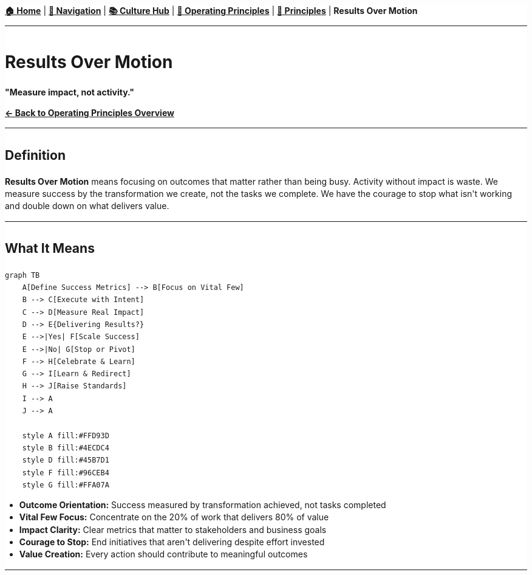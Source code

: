 **[🏠 Home](../../README.md)** | **[🧭 Navigation](../../README.md)** | **[📚 Culture Hub](../../Culture-Hub.md)** | **[🔧 Operating Principles](../Overview.md)** | **[🧪 Principles](../Tools/Quick-Reference-Cards.md)** | **Results Over Motion**

---

# Results Over Motion

**"Measure impact, not activity."**

**[← Back to Operating Principles Overview](../Overview.md)**

---

## Definition

**Results Over Motion** means focusing on outcomes that matter rather than being busy. Activity without impact is waste. We measure success by the transformation we create, not the tasks we complete. We have the courage to stop what isn't working and double down on what delivers value.

---

## What It Means

```mermaid
graph TB
    A[Define Success Metrics] --> B[Focus on Vital Few]
    B --> C[Execute with Intent]
    C --> D[Measure Real Impact]
    D --> E{Delivering Results?}
    E -->|Yes| F[Scale Success]
    E -->|No| G[Stop or Pivot]
    F --> H[Celebrate & Learn]
    G --> I[Learn & Redirect]
    H --> J[Raise Standards]
    I --> A
    J --> A

    style A fill:#FFD93D
    style B fill:#4ECDC4
    style D fill:#45B7D1
    style F fill:#96CEB4
    style G fill:#FFA07A
```

- **Outcome Orientation:** Success measured by transformation achieved, not tasks completed
- **Vital Few Focus:** Concentrate on the 20% of work that delivers 80% of value
- **Impact Clarity:** Clear metrics that matter to stakeholders and business goals
- **Courage to Stop:** End initiatives that aren't delivering despite effort invested
- **Value Creation:** Every action should contribute to meaningful outcomes

---
